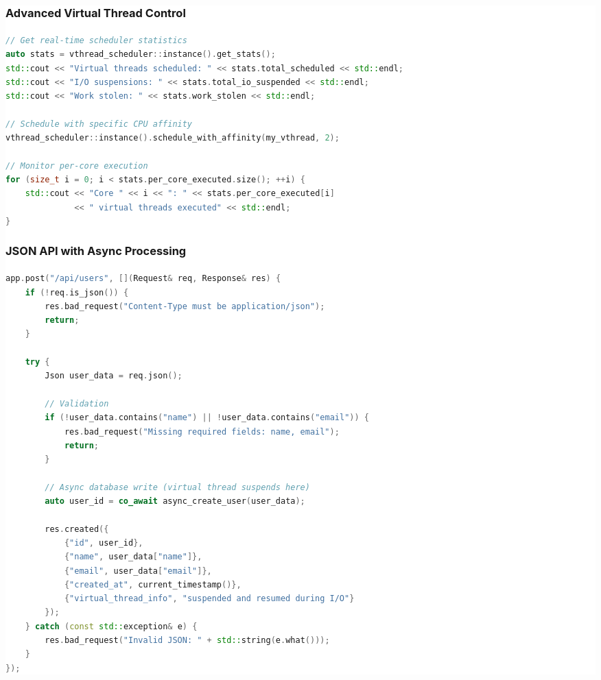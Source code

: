 ### **Advanced Virtual Thread Control**

```cpp
// Get real-time scheduler statistics
auto stats = vthread_scheduler::instance().get_stats();
std::cout << "Virtual threads scheduled: " << stats.total_scheduled << std::endl;
std::cout << "I/O suspensions: " << stats.total_io_suspended << std::endl;
std::cout << "Work stolen: " << stats.work_stolen << std::endl;

// Schedule with specific CPU affinity
vthread_scheduler::instance().schedule_with_affinity(my_vthread, 2);

// Monitor per-core execution
for (size_t i = 0; i < stats.per_core_executed.size(); ++i) {
    std::cout << "Core " << i << ": " << stats.per_core_executed[i] 
              << " virtual threads executed" << std::endl;
}
```

### **JSON API with Async Processing**

```cpp
app.post("/api/users", [](Request& req, Response& res) {
    if (!req.is_json()) {
        res.bad_request("Content-Type must be application/json");
        return;
    }
    
    try {
        Json user_data = req.json();
        
        // Validation
        if (!user_data.contains("name") || !user_data.contains("email")) {
            res.bad_request("Missing required fields: name, email");
            return;
        }
        
        // Async database write (virtual thread suspends here)
        auto user_id = co_await async_create_user(user_data);
        
        res.created({
            {"id", user_id},
            {"name", user_data["name"]},
            {"email", user_data["email"]},
            {"created_at", current_timestamp()},
            {"virtual_thread_info", "suspended and resumed during I/O"}
        });
    } catch (const std::exception& e) {
        res.bad_request("Invalid JSON: " + std::string(e.what()));
    }
});
```
